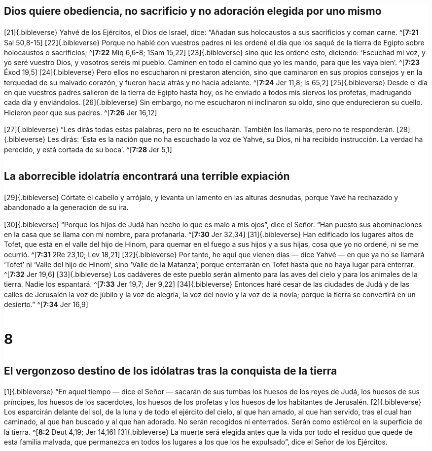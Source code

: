 ## Dios quiere obediencia, no sacrificio y no adoración elegida por uno mismo
[21]{.bibleverse} Yahvé de los Ejércitos, el Dios de Israel, dice: “Añadan sus holocaustos a sus sacrificios y coman carne. ^[**7:21** Sal 50,8-15] [22]{.bibleverse} Porque no hablé con vuestros padres ni les ordené el día que los saqué de la tierra de Egipto sobre holocaustos o sacrificios; ^[**7:22** Miq 6,6-8; 1Sam 15,22] [23]{.bibleverse} sino que les ordené esto, diciendo: ‘Escuchad mi voz, y yo seré vuestro Dios, y vosotros seréis mi pueblo. Caminen en todo el camino que yo les mando, para que les vaya bien’. ^[**7:23** Éxod 19,5] [24]{.bibleverse} Pero ellos no escucharon ni prestaron atención, sino que caminaron en sus propios consejos y en la terquedad de su malvado corazón, y fueron hacia atrás y no hacia adelante. ^[**7:24** Jer 11,8; Is 65,2] [25]{.bibleverse} Desde el día en que vuestros padres salieron de la tierra de Egipto hasta hoy, os he enviado a todos mis siervos los profetas, madrugando cada día y enviándolos. [26]{.bibleverse} Sin embargo, no me escucharon ni inclinaron su oído, sino que endurecieron su cuello. Hicieron peor que sus padres. ^[**7:26** Jer 16,12]

[27]{.bibleverse} “Les dirás todas estas palabras, pero no te escucharán. También los llamarás, pero no te responderán. [28]{.bibleverse} Les dirás: ‘Esta es la nación que no ha escuchado la voz de Yahvé, su Dios, ni ha recibido instrucción. La verdad ha perecido, y está cortada de su boca’. ^[**7:28** Jer 5,1]

## La aborrecible idolatría encontrará una terrible expiación
[29]{.bibleverse} Córtate el cabello y arrójalo, y levanta un lamento en las alturas desnudas, porque Yavé ha rechazado y abandonado a la generación de su ira.

[30]{.bibleverse} “Porque los hijos de Judá han hecho lo que es malo a mis ojos”, dice el Señor. “Han puesto sus abominaciones en la casa que se llama con mi nombre, para profanarla. ^[**7:30** Jer 32,34] [31]{.bibleverse} Han edificado los lugares altos de Tofet, que está en el valle del hijo de Hinom, para quemar en el fuego a sus hijos y a sus hijas, cosa que yo no ordené, ni se me ocurrió. ^[**7:31** 2Re 23,10; Lev 18,21] [32]{.bibleverse} Por tanto, he aquí que vienen días — dice Yahvé — en que ya no se llamará ‘Tofet’ ni ‘Valle del hijo de Hinom’, sino ‘Valle de la Matanza’; porque enterrarán en Tofet hasta que no haya lugar para enterrar. ^[**7:32** Jer 19,6] [33]{.bibleverse} Los cadáveres de este pueblo serán alimento para las aves del cielo y para los animales de la tierra. Nadie los espantará. ^[**7:33** Jer 19,7; Jer 9,22] [34]{.bibleverse} Entonces haré cesar de las ciudades de Judá y de las calles de Jerusalén la voz de júbilo y la voz de alegría, la voz del novio y la voz de la novia; porque la tierra se convertirá en un desierto.” ^[**7:34** Jer 16,9]

# 8
## El vergonzoso destino de los idólatras tras la conquista de la tierra
[1]{.bibleverse} “En aquel tiempo — dice el Señor — sacarán de sus tumbas los huesos de los reyes de Judá, los huesos de sus príncipes, los huesos de los sacerdotes, los huesos de los profetas y los huesos de los habitantes de Jerusalén. [2]{.bibleverse} Los esparcirán delante del sol, de la luna y de todo el ejército del cielo, al que han amado, al que han servido, tras el cual han caminado, al que han buscado y al que han adorado. No serán recogidos ni enterrados. Serán como estiércol en la superficie de la tierra. ^[**8:2** Deut 4,19; Jer 14,16] [3]{.bibleverse} La muerte será elegida antes que la vida por todo el residuo que quede de esta familia malvada, que permanezca en todos los lugares a los que los he expulsado”, dice el Señor de los Ejércitos.
